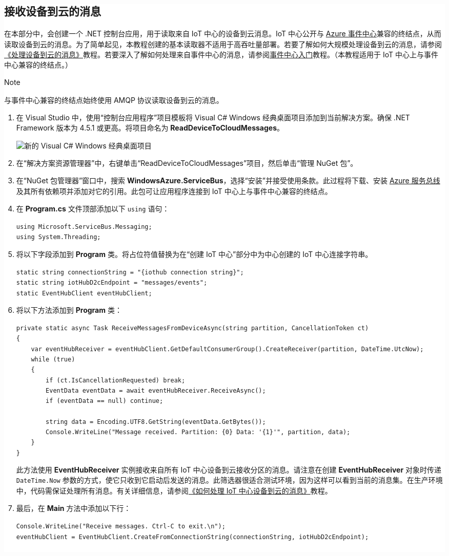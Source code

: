 ## 接收设备到云的消息
在本部分中，会创建一个 .NET 控制台应用，用于读取来自 IoT 中心的设备到云消息。IoT 中心公开与 [Azure 事件中心][lnk-event-hubs-overview]兼容的终结点，从而读取设备到云的消息。为了简单起见，本教程创建的基本读取器不适用于高吞吐量部署。若要了解如何大规模处理设备到云的消息，请参阅[《处理设备到云的消息》][lnk-process-d2c-tutorial]教程。若要深入了解如何处理来自事件中心的消息，请参阅[事件中心入门][lnk-eventhubs-tutorial]教程。（本教程适用于 IoT 中心上与事件中心兼容的终结点。）

> [!NOTE]
> 与事件中心兼容的终结点始终使用 AMQP 协议读取设备到云的消息。

1. 在 Visual Studio 中，使用“控制台应用程序”项目模板将 Visual C\# Windows 经典桌面项目添加到当前解决方案。确保 .NET Framework 版本为 4.5.1 或更高。将项目命名为 **ReadDeviceToCloudMessages**。

    ![新的 Visual C\# Windows 经典桌面项目][10]
2. 在“解决方案资源管理器”中，右键单击“ReadDeviceToCloudMessages”项目，然后单击“管理 NuGet 包”。
3. 在“NuGet 包管理器”窗口中，搜索 **WindowsAzure.ServiceBus**，选择“安装”并接受使用条款。此过程将下载、安装 [Azure 服务总线][lnk-servicebus-nuget]及其所有依赖项并添加对它的引用。此包可让应用程序连接到 IoT 中心上与事件中心兼容的终结点。
4. 在 **Program.cs** 文件顶部添加以下 `using` 语句：

    ```
    using Microsoft.ServiceBus.Messaging;
    using System.Threading;
    ```
5. 将以下字段添加到 **Program** 类。将占位符值替换为在“创建 IoT 中心”部分中为中心创建的 IoT 中心连接字符串。

    ```
    static string connectionString = "{iothub connection string}";
    static string iotHubD2cEndpoint = "messages/events";
    static EventHubClient eventHubClient;
    ```
6. 将以下方法添加到 **Program** 类：

    ```
    private static async Task ReceiveMessagesFromDeviceAsync(string partition, CancellationToken ct)
    {
        var eventHubReceiver = eventHubClient.GetDefaultConsumerGroup().CreateReceiver(partition, DateTime.UtcNow);
        while (true)
        {
            if (ct.IsCancellationRequested) break;
            EventData eventData = await eventHubReceiver.ReceiveAsync();
            if (eventData == null) continue;

            string data = Encoding.UTF8.GetString(eventData.GetBytes());
            Console.WriteLine("Message received. Partition: {0} Data: '{1}'", partition, data);
        }
    }
    ```

    此方法使用 **EventHubReceiver** 实例接收来自所有 IoT 中心设备到云接收分区的消息。请注意在创建 **EventHubReceiver** 对象时传递 `DateTime.Now` 参数的方式，使它只收到它启动后发送的消息。此筛选器很适合测试环境，因为这样可以看到当前的消息集。在生产环境中，代码需保证处理所有消息。有关详细信息，请参阅[《如何处理 IoT 中心设备到云的消息》][lnk-process-d2c-tutorial]教程。
7. 最后，在 **Main** 方法中添加以下行：

    ```
    Console.WriteLine("Receive messages. Ctrl-C to exit.\n");
    eventHubClient = EventHubClient.CreateFromConnectionString(connectionString, iotHubD2cEndpoint);


[41]: ./media/iot-hub-csharp-csharp-getstarted/run-apps1.png
[42]: ./media/iot-hub-csharp-csharp-getstarted/run-apps2.png
[43]: ./media/iot-hub-csharp-csharp-getstarted/usage.png
[10]: ./media/iot-hub-csharp-csharp-getstarted/create-identity-csharp1.png
[11]: ./media/iot-hub-csharp-csharp-getstarted/create-identity-csharp2.png
[12]: ./media/iot-hub-csharp-csharp-getstarted/create-identity-csharp3.png
[lnk-process-d2c-tutorial]: ./iot-hub-csharp-csharp-process-d2c.md
[lnk-hub-sdks]: ./iot-hub-devguide-sdks.md
[lnk-free-trial]: https://www.azure.cn/pricing/1rmb-trial/
[lnk-portal]: https://portal.azure.cn/
[lnk-eventhubs-tutorial]: ../event-hubs/event-hubs-csharp-ephcs-getstarted.md
[lnk-devguide-identity]: ./iot-hub-devguide-identity-registry.md
[lnk-servicebus-nuget]: https://www.nuget.org/packages/WindowsAzure.ServiceBus
[lnk-event-hubs-overview]: ../event-hubs/event-hubs-overview.md
[lnk-nuget-service-sdk]: https://www.nuget.org/packages/Microsoft.Azure.Devices/
[lnk-device-nuget]: https://www.nuget.org/packages/Microsoft.Azure.Devices.Client/
[lnk-transient-faults]: https://msdn.microsoft.com/zh-cn/library/hh680901(v=pandp.50).aspx
[lnk-connected-service]: https://visualstudiogallery.msdn.microsoft.com/e254a3a5-d72e-488e-9bd3-8fee8e0cd1d6
[lnk-gateway-SDK]: ./iot-hub-linux-gateway-sdk-get-started.md
[lnk-connect-device]: /develop/iot/